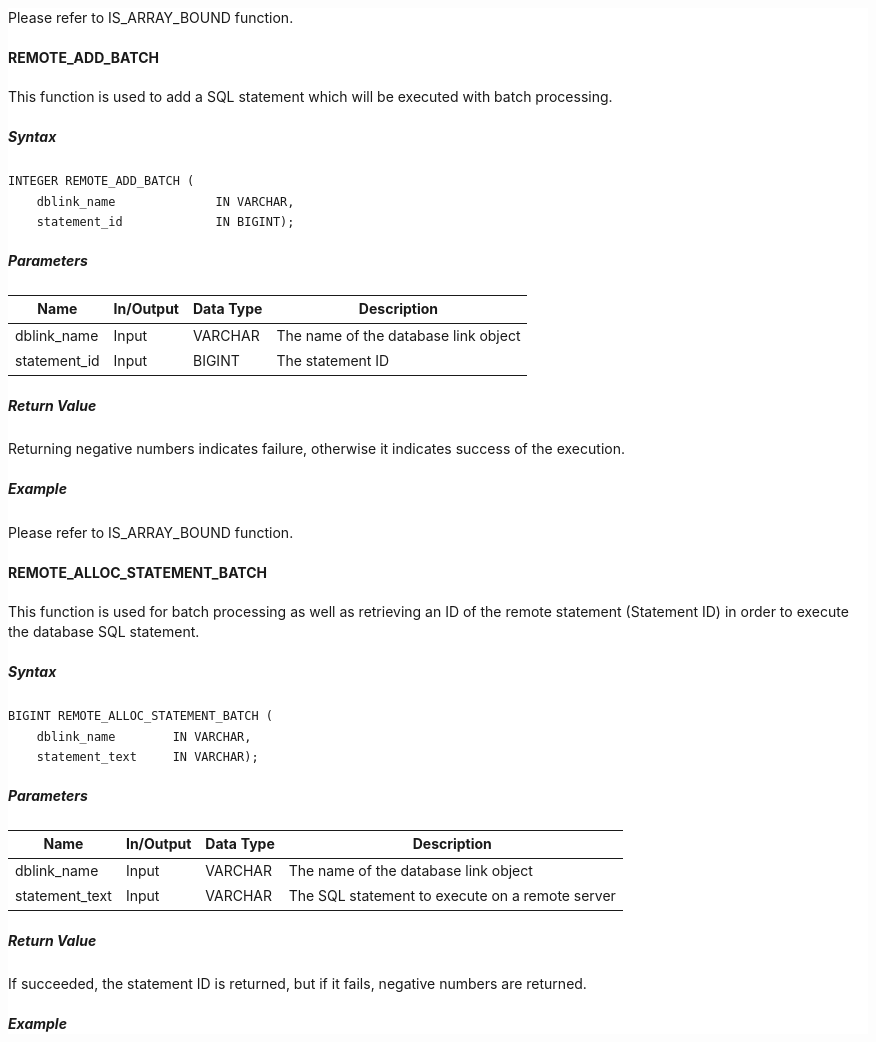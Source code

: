 Please refer to IS_ARRAY_BOUND function.

#### REMOTE_ADD_BATCH

This function is used to add a SQL statement which will be executed with batch processing.

##### Syntax

```
INTEGER REMOTE_ADD_BATCH (
    dblink_name              IN VARCHAR,
    statement_id             IN BIGINT);
```

##### Parameters

| Name         | In/Output | Data Type | Description                          |
| ------------ | --------- | --------- | ------------------------------------ |
| dblink_name  | Input     | VARCHAR   | The name of the database link object |
| statement_id | Input     | BIGINT    | The statement ID                         |

##### Return Value

Returning negative numbers indicates failure, otherwise it indicates success of the execution.

##### Example

Please refer to IS_ARRAY_BOUND function.

#### REMOTE_ALLOC_STATEMENT_BATCH

This function is used for batch processing as well as retrieving an ID of the remote statement (Statement ID) in order to execute the database SQL statement.

##### Syntax

```
BIGINT REMOTE_ALLOC_STATEMENT_BATCH (
    dblink_name        IN VARCHAR,
    statement_text     IN VARCHAR);
```

##### Parameters

| Name           | In/Output | Data Type | Description                                     |
| -------------- | --------- | --------- | ----------------------------------------------- |
| dblink_name    | Input     | VARCHAR   | The name of the database link object            |
| statement_text | Input     | VARCHAR   | The SQL statement to execute on a remote server |

##### Return Value

If succeeded, the statement ID is returned, but if it fails, negative numbers are returned.

##### Example
